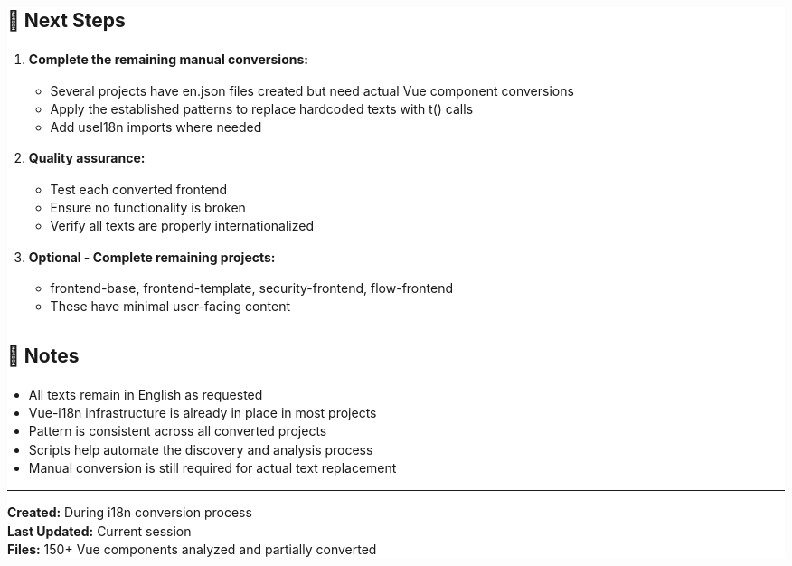 ## 🚀 Next Steps

1. **Complete the remaining manual conversions:**
   - Several projects have en.json files created but need actual Vue component conversions
   - Apply the established patterns to replace hardcoded texts with t() calls
   - Add useI18n imports where needed

2. **Quality assurance:**
   - Test each converted frontend
   - Ensure no functionality is broken
   - Verify all texts are properly internationalized

3. **Optional - Complete remaining projects:**
   - frontend-base, frontend-template, security-frontend, flow-frontend
   - These have minimal user-facing content

## 📝 Notes

- All texts remain in English as requested
- Vue-i18n infrastructure is already in place in most projects
- Pattern is consistent across all converted projects
- Scripts help automate the discovery and analysis process
- Manual conversion is still required for actual text replacement

---

**Created:** During i18n conversion process  
**Last Updated:** Current session  
**Files:** 150+ Vue components analyzed and partially converted